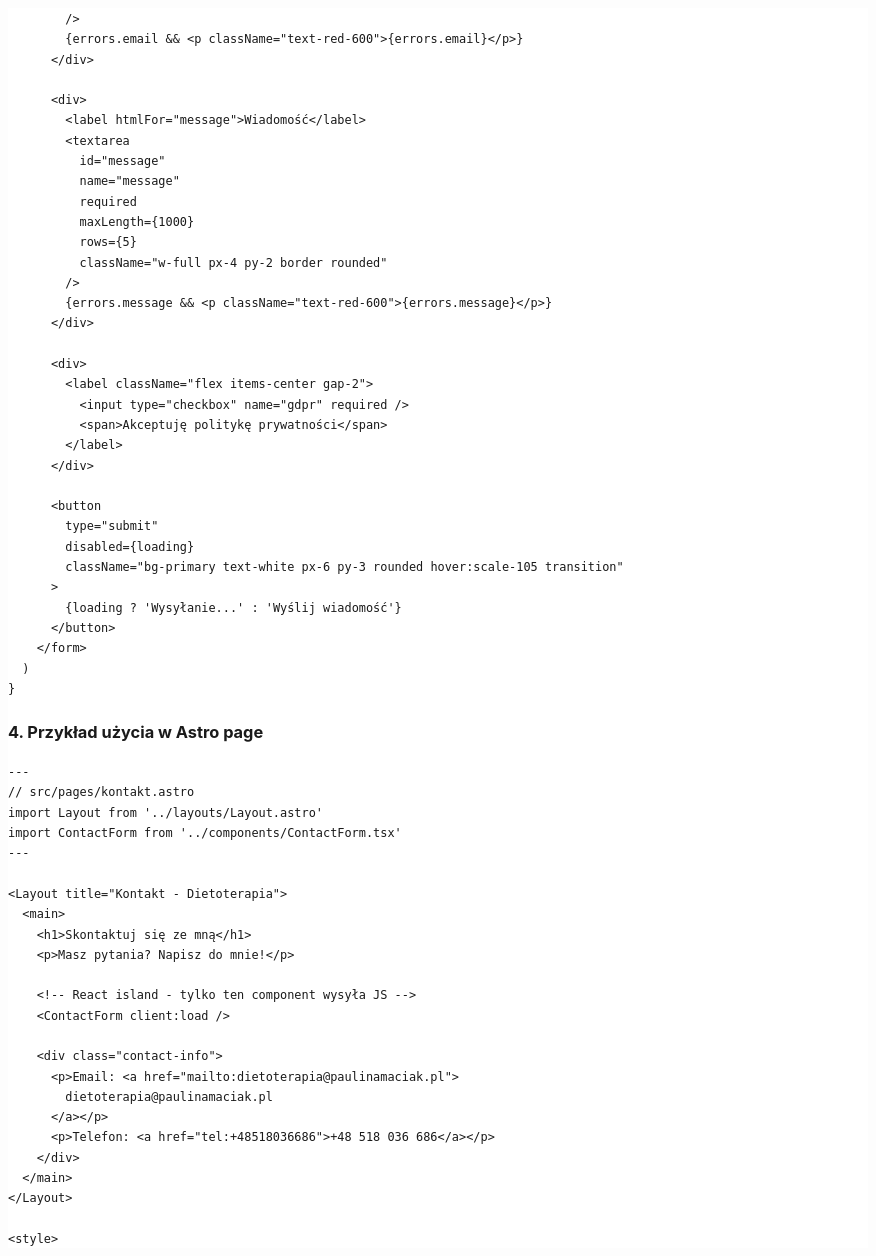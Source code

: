 ```tsx
        />
        {errors.email && <p className="text-red-600">{errors.email}</p>}
      </div>

      <div>
        <label htmlFor="message">Wiadomość</label>
        <textarea
          id="message"
          name="message"
          required
          maxLength={1000}
          rows={5}
          className="w-full px-4 py-2 border rounded"
        />
        {errors.message && <p className="text-red-600">{errors.message}</p>}
      </div>

      <div>
        <label className="flex items-center gap-2">
          <input type="checkbox" name="gdpr" required />
          <span>Akceptuję politykę prywatności</span>
        </label>
      </div>

      <button
        type="submit"
        disabled={loading}
        className="bg-primary text-white px-6 py-3 rounded hover:scale-105 transition"
      >
        {loading ? 'Wysyłanie...' : 'Wyślij wiadomość'}
      </button>
    </form>
  )
}
```

### 4. Przykład użycia w Astro page

```astro
---
// src/pages/kontakt.astro
import Layout from '../layouts/Layout.astro'
import ContactForm from '../components/ContactForm.tsx'
---

<Layout title="Kontakt - Dietoterapia">
  <main>
    <h1>Skontaktuj się ze mną</h1>
    <p>Masz pytania? Napisz do mnie!</p>

    <!-- React island - tylko ten component wysyła JS -->
    <ContactForm client:load />

    <div class="contact-info">
      <p>Email: <a href="mailto:dietoterapia@paulinamaciak.pl">
        dietoterapia@paulinamaciak.pl
      </a></p>
      <p>Telefon: <a href="tel:+48518036686">+48 518 036 686</a></p>
    </div>
  </main>
</Layout>

<style>
```